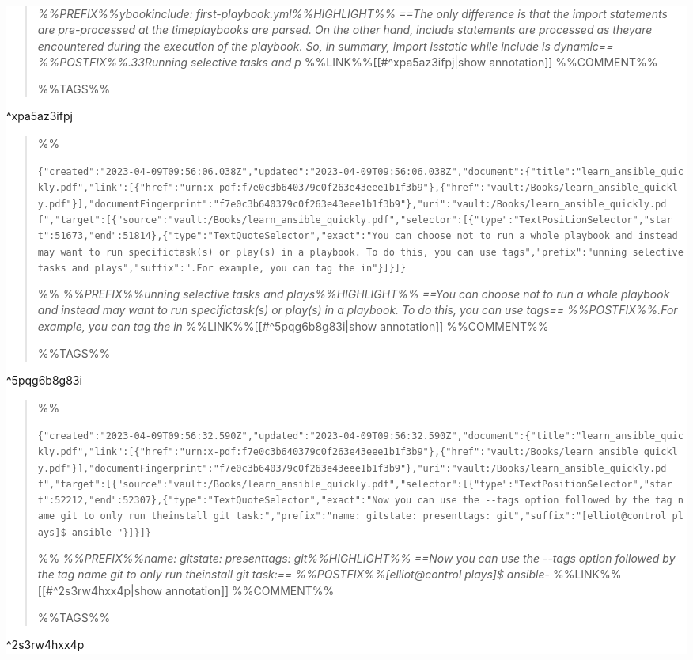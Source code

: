 >*%%PREFIX%%ybookinclude: first-playbook.yml%%HIGHLIGHT%% ==The only difference is that the import statements are pre-processed at the timeplaybooks are parsed. On the other hand, include statements are processed as theyare encountered during the execution of the playbook. So, in summary, import isstatic while include is dynamic== %%POSTFIX%%.33Running selective tasks and p*
>%%LINK%%[[#^xpa5az3ifpj|show annotation]]
>%%COMMENT%%
>
>%%TAGS%%
>
^xpa5az3ifpj


>%%
>```annotation-json
>{"created":"2023-04-09T09:56:06.038Z","updated":"2023-04-09T09:56:06.038Z","document":{"title":"learn_ansible_quickly.pdf","link":[{"href":"urn:x-pdf:f7e0c3b640379c0f263e43eee1b1f3b9"},{"href":"vault:/Books/learn_ansible_quickly.pdf"}],"documentFingerprint":"f7e0c3b640379c0f263e43eee1b1f3b9"},"uri":"vault:/Books/learn_ansible_quickly.pdf","target":[{"source":"vault:/Books/learn_ansible_quickly.pdf","selector":[{"type":"TextPositionSelector","start":51673,"end":51814},{"type":"TextQuoteSelector","exact":"You can choose not to run a whole playbook and instead may want to run specifictask(s) or play(s) in a playbook. To do this, you can use tags","prefix":"unning selective tasks and plays","suffix":".For example, you can tag the in"}]}]}
>```
>%%
>*%%PREFIX%%unning selective tasks and plays%%HIGHLIGHT%% ==You can choose not to run a whole playbook and instead may want to run specifictask(s) or play(s) in a playbook. To do this, you can use tags== %%POSTFIX%%.For example, you can tag the in*
>%%LINK%%[[#^5pqg6b8g83i|show annotation]]
>%%COMMENT%%
>
>%%TAGS%%
>
^5pqg6b8g83i


>%%
>```annotation-json
>{"created":"2023-04-09T09:56:32.590Z","updated":"2023-04-09T09:56:32.590Z","document":{"title":"learn_ansible_quickly.pdf","link":[{"href":"urn:x-pdf:f7e0c3b640379c0f263e43eee1b1f3b9"},{"href":"vault:/Books/learn_ansible_quickly.pdf"}],"documentFingerprint":"f7e0c3b640379c0f263e43eee1b1f3b9"},"uri":"vault:/Books/learn_ansible_quickly.pdf","target":[{"source":"vault:/Books/learn_ansible_quickly.pdf","selector":[{"type":"TextPositionSelector","start":52212,"end":52307},{"type":"TextQuoteSelector","exact":"Now you can use the --tags option followed by the tag name git to only run theinstall git task:","prefix":"name: gitstate: presenttags: git","suffix":"[elliot@control plays]$ ansible-"}]}]}
>```
>%%
>*%%PREFIX%%name: gitstate: presenttags: git%%HIGHLIGHT%% ==Now you can use the --tags option followed by the tag name git to only run theinstall git task:== %%POSTFIX%%[elliot@control plays]$ ansible-*
>%%LINK%%[[#^2s3rw4hxx4p|show annotation]]
>%%COMMENT%%
>
>%%TAGS%%
>
^2s3rw4hxx4p
